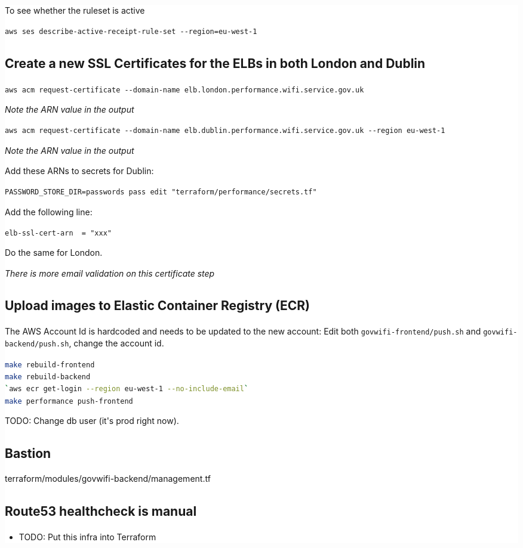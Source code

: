 To see whether the ruleset is active
```
aws ses describe-active-receipt-rule-set --region=eu-west-1
```

## Create a new SSL Certificates for the ELBs in both London and Dublin
```
aws acm request-certificate --domain-name elb.london.performance.wifi.service.gov.uk
```

*Note the ARN value in the output*

```
aws acm request-certificate --domain-name elb.dublin.performance.wifi.service.gov.uk --region eu-west-1
```

*Note the ARN value in the output*

Add these ARNs to secrets for Dublin:
```
PASSWORD_STORE_DIR=passwords pass edit "terraform/performance/secrets.tf"
```

Add the following line:

```
elb-ssl-cert-arn  = "xxx"
```

Do the same for London.

*There is more email validation on this certificate step*

## Upload images to Elastic Container Registry (ECR)
The AWS Account Id is hardcoded and needs to be updated to the new account:
Edit both `govwifi-frontend/push.sh` and `govwifi-backend/push.sh`, change the account id.
 ```bash
make rebuild-frontend
make rebuild-backend
`aws ecr get-login --region eu-west-1 --no-include-email`
make performance push-frontend
```

TODO:
  Change db user (it's prod right now).

## Bastion

terraform/modules/govwifi-backend/management.tf

## Route53 healthcheck is manual

* TODO: Put this infra into Terraform
